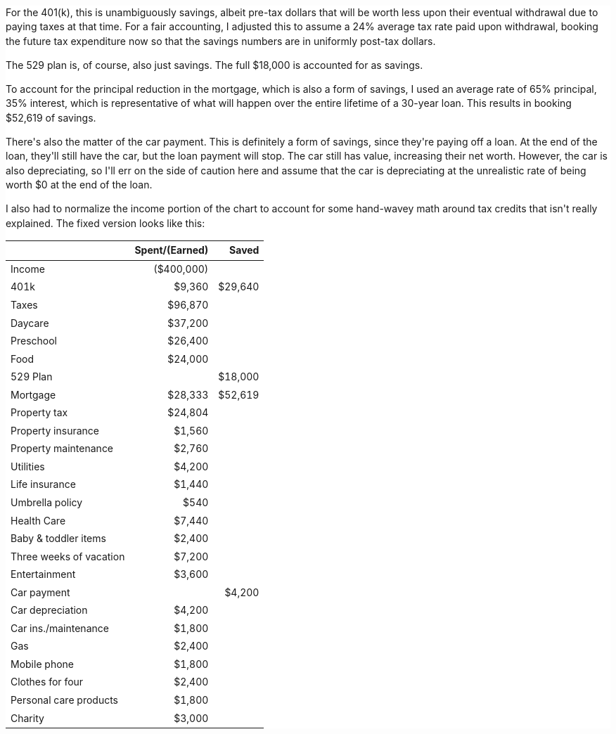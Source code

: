 For the 401(k), this is unambiguously savings, albeit pre-tax dollars that will be worth less upon their eventual withdrawal due to paying taxes at that time. For a fair accounting, I adjusted this to assume a 24% average tax rate paid upon withdrawal, booking the future tax expenditure now so that the savings numbers are in uniformly post-tax dollars.

The 529 plan is, of course, also just savings. The full $18,000 is accounted for as savings.

To account for the principal reduction in the mortgage, which is also a form of savings, I used an average rate of 65% principal, 35% interest, which is representative of what will happen over the entire lifetime of a 30-year loan. This results in booking $52,619 of savings.

There's also the matter of the car payment. This is definitely a form of savings, since they're paying off a loan. At the end of the loan, they'll still have the car, but the loan payment will stop. The car still has value, increasing their net worth. However, the car is also depreciating, so I'll err on the side of caution here and assume that the car is depreciating at the unrealistic rate of being worth $0 at the end of the loan.

I also had to normalize the income portion of the chart to account for some hand-wavey math around tax credits that isn't really explained. The fixed version looks like this:

||Spent/(Earned)|Saved|
|-------|------:|--------:|
|Income| ($400,000)||
|401k| $9,360 | $29,640 |
|Taxes| $96,870 |    |
|Daycare| $37,200 |    |
|Preschool| $26,400 |    |
|Food| $24,000 |    |
|529 Plan|    | $18,000 |
|Mortgage| $28,333 | $52,619 |
|Property tax| $24,804 |    |
|Property insurance| $1,560 |    |
|Property maintenance| $2,760 |    |
|Utilities| $4,200 |    |
|Life insurance| $1,440 |    |
|Umbrella policy| $540 |    |
|Health Care| $7,440 |    |
|Baby & toddler items| $2,400 |    |
|Three weeks of vacation| $7,200 |    |
|Entertainment| $3,600 |    |
|Car payment|    | $4,200 |
|Car depreciation| $4,200 |    |
|Car ins./maintenance| $1,800 |    |
|Gas| $2,400 |    |
|Mobile phone| $1,800 |    |
|Clothes for four| $2,400 |    |
|Personal care products| $1,800 |    |
|Charity| $3,000 |    |